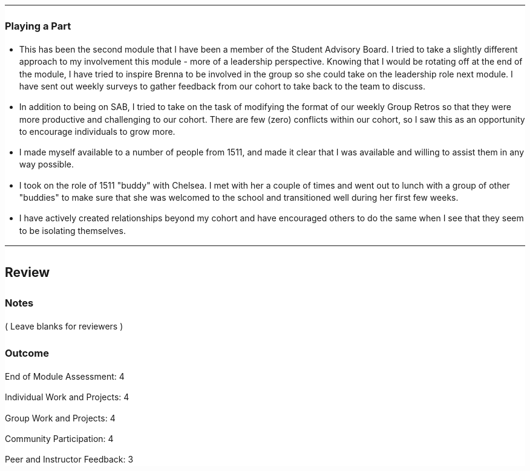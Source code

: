 ___

### Playing a Part

* This has been the second module that I have been a member of the Student Advisory Board. I tried to take a slightly different approach to my involvement this module - more of a leadership perspective. Knowing that I would be rotating off at the end of the module, I have tried to inspire Brenna to be involved in the group so she could take on the leadership role next module. I have sent out weekly surveys to gather feedback from our cohort to take back to the team to discuss.

* In addition to being on SAB, I tried to take on the task of modifying the format of our weekly Group Retros so that they were more productive and challenging to our cohort. There are few (zero) conflicts within our cohort, so I saw this as an opportunity to encourage individuals to grow more.

* I made myself available to a number of people from 1511, and made it clear that I was available and willing to assist them in any way possible.

* I took on the role of 1511 "buddy" with Chelsea. I met with her a couple of times and went out to lunch with a group of other "buddies" to make sure that she was welcomed to the school and transitioned well during her first few weeks.

* I have actively created relationships beyond my cohort and have encouraged others to do the same when I see that they seem to be isolating themselves.
___
## Review

### Notes

( Leave blanks for reviewers )

### Outcome

End of Module Assessment: 4

Individual Work and Projects: 4

Group Work and Projects: 4

Community Participation: 4

Peer and Instructor Feedback: 3
